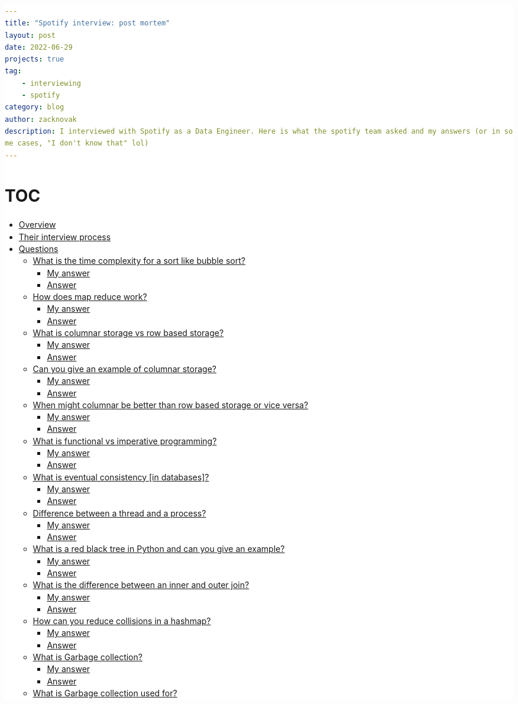 ```yaml
---
title: "Spotify interview: post mortem"
layout: post
date: 2022-06-29
projects: true
tag:
    - interviewing
    - spotify
category: blog
author: zacknovak
description: I interviewed with Spotify as a Data Engineer. Here is what the spotify team asked and my answers (or in some cases, "I don't know that" lol)
---
```


# TOC

-   [Overview](#overview)
-   [Their interview process](#their-interview-process)
-   [Questions](#questions)
    -   [What is the time complexity for a sort like bubble sort?](#what-is-the-time-complexity-for-a-sort-like-bubble-sort-)
        -   [My answer](#my-answer)
        -   [Answer](#answer)
    -   [How does map reduce work?](#how-does-map-reduce-work-)
        -   [My answer](#my-answer-1)
        -   [Answer](#answer-1)
    -   [What is columnar storage vs row based storage?](#what-is-columnar-storage-vs-row-based-storage-)
        -   [My answer](#my-answer-2)
        -   [Answer](#answer-2)
    -   [Can you give an example of columnar storage?](#can-you-give-an-example-of-columnar-storage-)
        -   [My answer](#my-answer-3)
        -   [Answer](#answer-3)
    -   [When might columnar be better than row based storage or vice versa?](#when-might-columnar-be-better-than-row-based-storage-or-vice-versa-)
        -   [My answer](#my-answer-4)
        -   [Answer](#answer-4)
    -   [What is functional vs imperative programming?](#what-is-functional-vs-imperative-programming-)
        -   [My answer](#my-answer-5)
        -   [Answer](#answer-5)
    -   [What is eventual consistency [in databases]?](#what-is-eventual-consistency--in-databases--)
        -   [My answer](#my-answer-6)
        -   [Answer](#answer-6)
    -   [Difference between a thread and a process?](#difference-between-a-thread-and-a-process-)
        -   [My answer](#my-answer-7)
        -   [Answer](#answer-7)
    -   [What is a red black tree in Python and can you give an example?](#what-is-a-red-black-tree-in-python-and-can-you-give-an-example-)
        -   [My answer](#my-answer-8)
        -   [Answer](#answer-8)
    -   [What is the difference between an inner and outer join?](#what-is-the-difference-between-an-inner-and-outer-join-)
        -   [My answer](#my-answer-9)
        -   [Answer](#answer-9)
    -   [How can you reduce collisions in a hashmap?](#how-can-you-reduce-collisions-in-a-hashmap-)
        -   [My answer](#my-answer-10)
        -   [Answer](#answer-10)
    -   [What is Garbage collection?](#what-is-garbage-collection-)
        -   [My answer](#my-answer-11)
        -   [Answer](#answer-11)
    -   [What is Garbage collection used for?](#what-is-garbage-collection-used-for-)